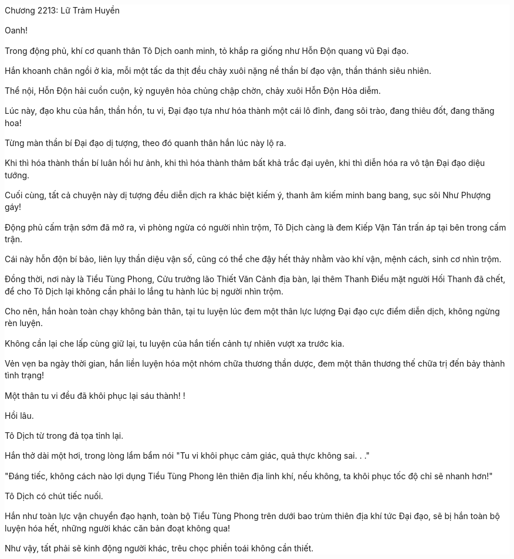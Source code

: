 




Chương 2213: Lữ Trảm Huyền


Oanh!

Trong động phủ, khí cơ quanh thân Tô Dịch oanh minh, tỏ khắp ra giống như Hỗn Độn quang vũ Đại đạo.

Hắn khoanh chân ngồi ở kia, mỗi một tấc da thịt đều chảy xuôi nặng nề thần bí đạo vận, thần thánh siêu nhiên.

Thể nội, Hỗn Độn hải cuồn cuộn, kỷ nguyên hỏa chủng chập chờn, chảy xuôi Hỗn Độn Hỏa diễm.

Lúc này, đạo khu của hắn, thần hồn, tu vi, Đại đạo tựa như hóa thành một cái lô đỉnh, đang sôi trào, đang thiêu đốt, đang thăng hoa!

Từng màn thần bí Đại đạo dị tượng, theo đó quanh thân hắn lúc này lộ ra.

Khi thì hóa thành thần bí luân hồi hư ảnh, khi thì hóa thành thâm bất khả trắc đại uyên, khi thì diễn hóa ra vô tận Đại đạo diệu tướng.

Cuối cùng, tất cả chuyện này dị tượng đều diễn dịch ra khác biệt kiếm ý, thanh âm kiếm minh bang bang, sục sôi Như Phượng gáy!

Động phủ cấm trận sớm đã mở ra, vì phòng ngừa có người nhìn trộm, Tô Dịch càng là đem Kiếp Vận Tán trấn áp tại bên trong cấm trận.

Cái này hỗn độn bí bảo, liên lụy thần diệu vận số, cũng có thể che đậy hết thảy nhằm vào khí vận, mệnh cách, sinh cơ nhìn trộm.

Đồng thời, nơi này là Tiểu Tùng Phong, Cửu trưởng lão Thiết Văn Cảnh địa bàn, lại thêm Thanh Điểu mặt người Hối Thanh đã chết, để cho Tô Dịch lại không cần phải lo lắng tu hành lúc bị người nhìn trộm.

Cho nên, hắn hoàn toàn chạy không bản thân, tại tu luyện lúc đem một thân lực lượng Đại đạo cực điểm diễn dịch, không ngừng rèn luyện.

Không cần lại che lấp cùng giữ lại, tu luyện của hắn tiến cảnh tự nhiên vượt xa trước kia.

Vẻn vẹn ba ngày thời gian, hắn liền luyện hóa một nhóm chữa thương thần dược, đem một thân thương thế chữa trị đến bảy thành tình trạng!

Một thân tu vi đều đã khôi phục lại sáu thành! !

Hồi lâu.

Tô Dịch từ trong đả tọa tỉnh lại.

Hắn thở dài một hơi, trong lòng lẩm bẩm nói "Tu vi khôi phục cảm giác, quả thực không sai. . ."

"Đáng tiếc, không cách nào lợi dụng Tiểu Tùng Phong lên thiên địa linh khí, nếu không, ta khôi phục tốc độ chỉ sẽ nhanh hơn!"

Tô Dịch có chút tiếc nuối.

Hắn như toàn lực vận chuyển đạo hạnh, toàn bộ Tiểu Tùng Phong trên dưới bao trùm thiên địa khí tức Đại đạo, sẽ bị hắn toàn bộ luyện hóa hết, những người khác căn bản đoạt không qua!

Như vậy, tất phải sẽ kinh động người khác, trêu chọc phiền toái không cần thiết.
